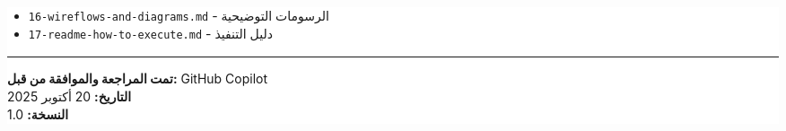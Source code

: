- `16-wireflows-and-diagrams.md` - الرسومات التوضيحية
- `17-readme-how-to-execute.md` - دليل التنفيذ

---

**تمت المراجعة والموافقة من قبل:** GitHub Copilot  
**التاريخ:** 20 أكتوبر 2025  
**النسخة:** 1.0

